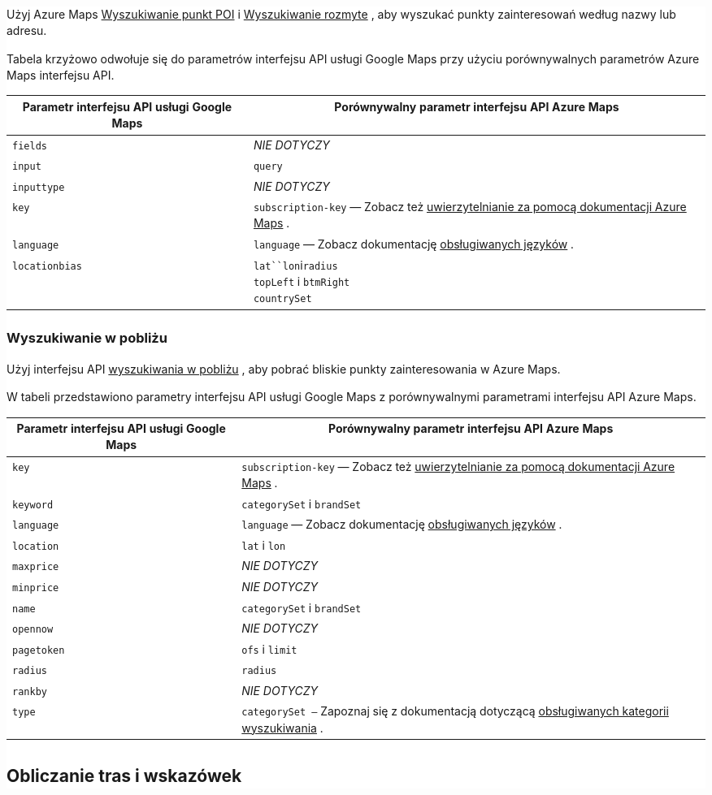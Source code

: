 Użyj Azure Maps [Wyszukiwanie punkt POI](https://docs.microsoft.com/rest/api/maps/search/getsearchpoi) i [Wyszukiwanie rozmyte](https://docs.microsoft.com/rest/api/maps/search/getsearchfuzzy) , aby wyszukać punkty zainteresowań według nazwy lub adresu.

Tabela krzyżowo odwołuje się do parametrów interfejsu API usługi Google Maps przy użyciu porównywalnych parametrów Azure Maps interfejsu API.

| Parametr interfejsu API usługi Google Maps | Porównywalny parametr interfejsu API Azure Maps |
|---------------------------|-------------------------------------|
| `fields`                  | *NIE DOTYCZY*                               |
| `input`                   | `query`                             |
| `inputtype`               | *NIE DOTYCZY*                               |
| `key`                     | `subscription-key` — Zobacz też [uwierzytelnianie za pomocą dokumentacji Azure Maps](azure-maps-authentication.md) . |
| `language`                | `language` — Zobacz dokumentację [obsługiwanych języków](supported-languages.md) .  |
| `locationbias`            | `lat``lon`i`radius`<br/>`topLeft` i `btmRight`<br/>`countrySet`  |

### <a name="nearby-search"></a>Wyszukiwanie w pobliżu

Użyj interfejsu API [wyszukiwania w pobliżu](https://docs.microsoft.com/rest/api/maps/search/getsearchnearby) , aby pobrać bliskie punkty zainteresowania w Azure Maps.

W tabeli przedstawiono parametry interfejsu API usługi Google Maps z porównywalnymi parametrami interfejsu API Azure Maps.

| Parametr interfejsu API usługi Google Maps | Porównywalny parametr interfejsu API Azure Maps  |
|---------------------------|--------------------------------------|
| `key`                       | `subscription-key` — Zobacz też [uwierzytelnianie za pomocą dokumentacji Azure Maps](azure-maps-authentication.md) . |
| `keyword`                   | `categorySet` i `brandSet`        |
| `language`                  | `language` — Zobacz dokumentację [obsługiwanych języków](supported-languages.md) .  |
| `location`                  | `lat` i `lon`                     |
| `maxprice`                  | *NIE DOTYCZY*                               |
| `minprice`                  | *NIE DOTYCZY*                               |
| `name`                      | `categorySet` i `brandSet`        |
| `opennow`                   | *NIE DOTYCZY*                               |
| `pagetoken`                 | `ofs` i `limit`                   |
| `radius`                    | `radius`                            |
| `rankby`                    | *NIE DOTYCZY*                               |
| `type`                      | `categorySet –` Zapoznaj się z dokumentacją dotyczącą [obsługiwanych kategorii wyszukiwania](supported-search-categories.md) .   |

## <a name="calculate-routes-and-directions"></a>Obliczanie tras i wskazówek
